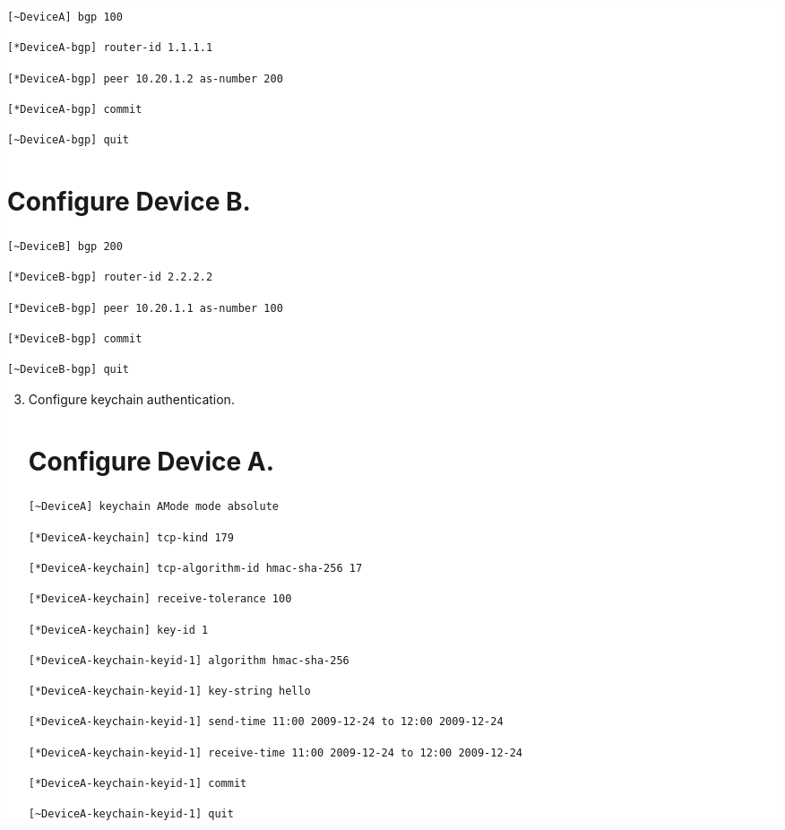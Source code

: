    ```
   [~DeviceA] bgp 100
   ```
   ```
   [*DeviceA-bgp] router-id 1.1.1.1
   ```
   ```
   [*DeviceA-bgp] peer 10.20.1.2 as-number 200
   ```
   ```
   [*DeviceA-bgp] commit
   ```
   ```
   [~DeviceA-bgp] quit
   ```
   
   # Configure Device B.
   
   ```
   [~DeviceB] bgp 200
   ```
   ```
   [*DeviceB-bgp] router-id 2.2.2.2
   ```
   ```
   [*DeviceB-bgp] peer 10.20.1.1 as-number 100
   ```
   ```
   [*DeviceB-bgp] commit
   ```
   ```
   [~DeviceB-bgp] quit
   ```
3. Configure keychain authentication.
   
   
   
   # Configure Device A.
   
   ```
   [~DeviceA] keychain AMode mode absolute
   ```
   ```
   [*DeviceA-keychain] tcp-kind 179
   ```
   ```
   [*DeviceA-keychain] tcp-algorithm-id hmac-sha-256 17
   ```
   ```
   [*DeviceA-keychain] receive-tolerance 100
   ```
   ```
   [*DeviceA-keychain] key-id 1
   ```
   ```
   [*DeviceA-keychain-keyid-1] algorithm hmac-sha-256
   ```
   ```
   [*DeviceA-keychain-keyid-1] key-string hello
   ```
   ```
   [*DeviceA-keychain-keyid-1] send-time 11:00 2009-12-24 to 12:00 2009-12-24
   ```
   ```
   [*DeviceA-keychain-keyid-1] receive-time 11:00 2009-12-24 to 12:00 2009-12-24
   ```
   ```
   [*DeviceA-keychain-keyid-1] commit
   ```
   ```
   [~DeviceA-keychain-keyid-1] quit
   ```